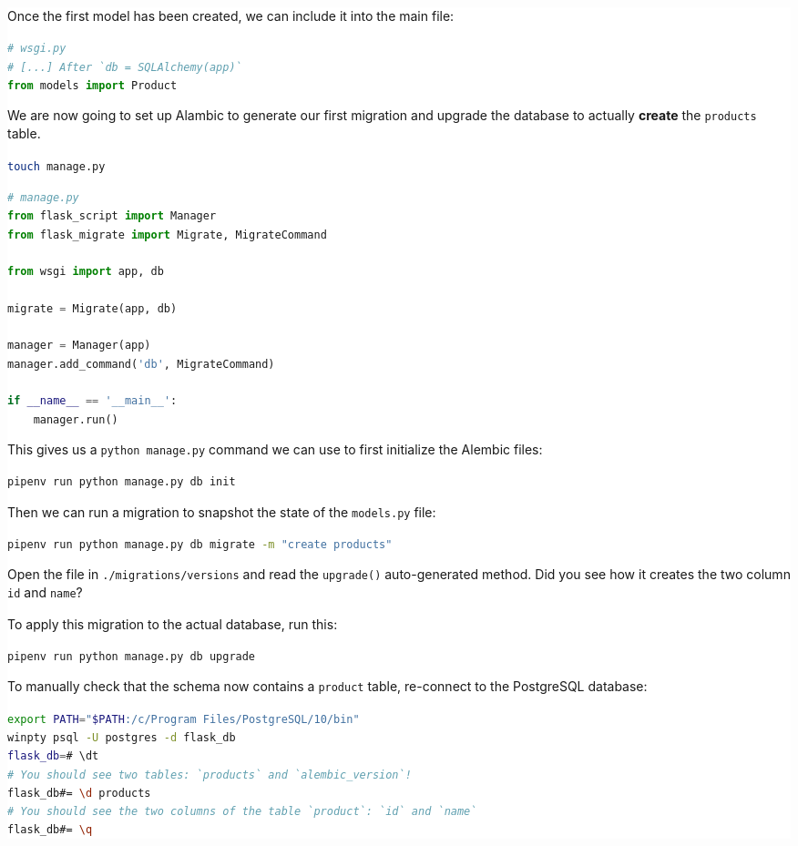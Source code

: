 Once the first model has been created, we can include it into the main file:

```python
# wsgi.py
# [...] After `db = SQLAlchemy(app)`
from models import Product
```

We are now going to set up Alambic to generate our first migration and upgrade the database to actually **create** the `products` table.

```bash
touch manage.py
```

```python
# manage.py
from flask_script import Manager
from flask_migrate import Migrate, MigrateCommand

from wsgi import app, db

migrate = Migrate(app, db)

manager = Manager(app)
manager.add_command('db', MigrateCommand)

if __name__ == '__main__':
    manager.run()
```

This gives us a `python manage.py` command we can use to first initialize the Alembic files:

```bash
pipenv run python manage.py db init
```

Then we can run a migration to snapshot the state of the `models.py` file:

```bash
pipenv run python manage.py db migrate -m "create products"
```

Open the file in `./migrations/versions` and read the `upgrade()` auto-generated method. Did you see how it creates the two column `id` and `name`?

To apply this migration to the actual database, run this:

```bash
pipenv run python manage.py db upgrade
```

To manually check that the schema now contains a `product` table, re-connect to the PostgreSQL database:

```bash
export PATH="$PATH:/c/Program Files/PostgreSQL/10/bin"
winpty psql -U postgres -d flask_db
flask_db=# \dt
# You should see two tables: `products` and `alembic_version`!
flask_db#= \d products
# You should see the two columns of the table `product`: `id` and `name`
flask_db#= \q
```
